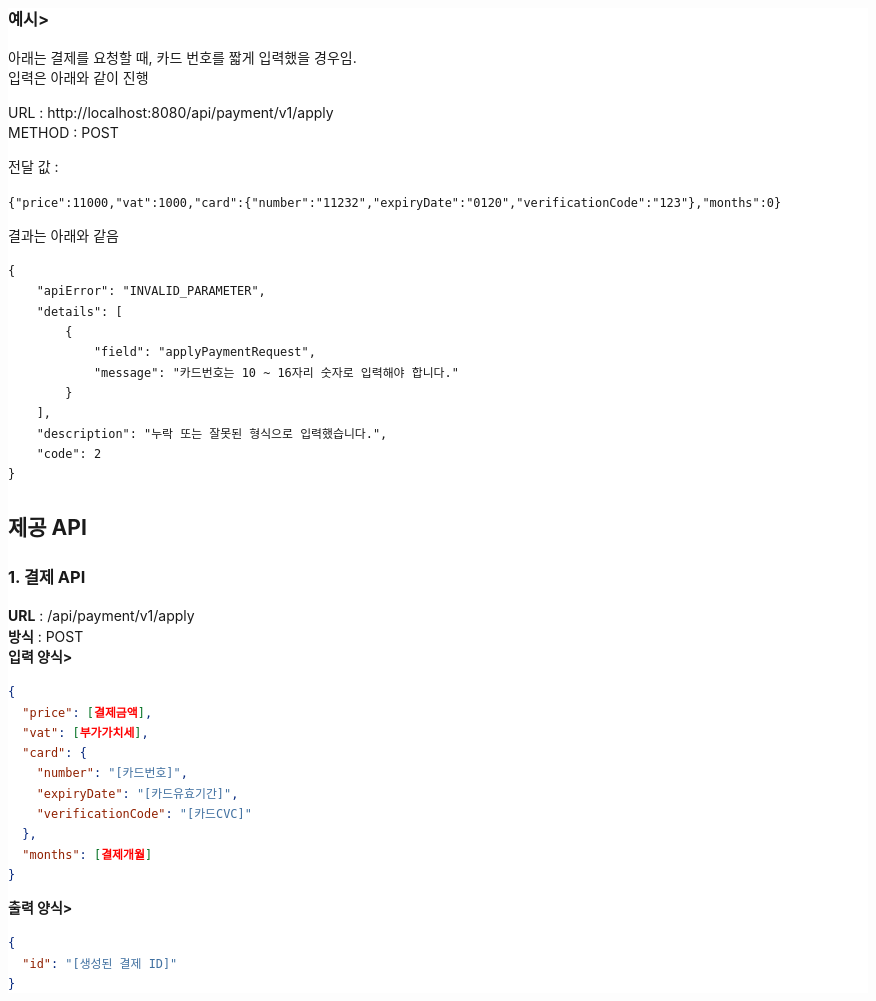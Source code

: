 
### 예시>

아래는 결제를 요청할 때, 카드 번호를 짧게 입력했을 경우임.<br/>
입력은 아래와 같이 진행

URL : http://localhost:8080/api/payment/v1/apply<br/>
METHOD : POST<br/>

전달 값 :
```
{"price":11000,"vat":1000,"card":{"number":"11232","expiryDate":"0120","verificationCode":"123"},"months":0}
```

결과는 아래와 같음
```
{
    "apiError": "INVALID_PARAMETER",
    "details": [
        {
            "field": "applyPaymentRequest",
            "message": "카드번호는 10 ~ 16자리 숫자로 입력해야 합니다."
        }
    ],
    "description": "누락 또는 잘못된 형식으로 입력했습니다.",
    "code": 2
}
```


## 제공 API

### 1. 결제 API

**URL** : /api/payment/v1/apply<br/>
**방식** : POST<br/>
**입력 양식>**
```json
{
  "price": [결제금액],
  "vat": [부가가치세],
  "card": {
    "number": "[카드번호]",
    "expiryDate": "[카드유효기간]",
    "verificationCode": "[카드CVC]"
  },
  "months": [결제개월]
}
```

**출력 양식>**
```json
{
  "id": "[생성된 결제 ID]"
}
```
